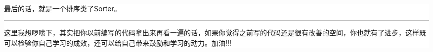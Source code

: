 最后的话，就是一个排序类了Sorter。



------

这里我想啰嗦下，其实把你以前编写的代码拿出来再看一遍的话，如果你觉得之前写的代码还是很有改善的空间，你也就有了进步，这样既可以检验你自己学习的成效，还可以给自己带来鼓励和学习的动力。加油!!!